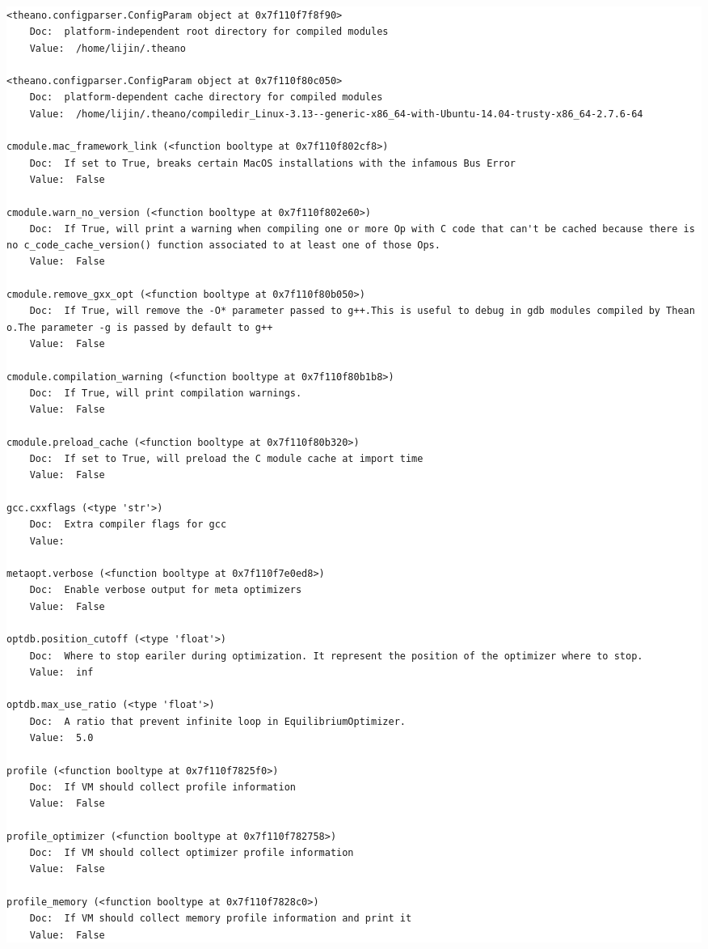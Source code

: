     <theano.configparser.ConfigParam object at 0x7f110f7f8f90>
        Doc:  platform-independent root directory for compiled modules
        Value:  /home/lijin/.theano
    
    <theano.configparser.ConfigParam object at 0x7f110f80c050>
        Doc:  platform-dependent cache directory for compiled modules
        Value:  /home/lijin/.theano/compiledir_Linux-3.13--generic-x86_64-with-Ubuntu-14.04-trusty-x86_64-2.7.6-64
    
    cmodule.mac_framework_link (<function booltype at 0x7f110f802cf8>) 
        Doc:  If set to True, breaks certain MacOS installations with the infamous Bus Error
        Value:  False
    
    cmodule.warn_no_version (<function booltype at 0x7f110f802e60>) 
        Doc:  If True, will print a warning when compiling one or more Op with C code that can't be cached because there is no c_code_cache_version() function associated to at least one of those Ops.
        Value:  False
    
    cmodule.remove_gxx_opt (<function booltype at 0x7f110f80b050>) 
        Doc:  If True, will remove the -O* parameter passed to g++.This is useful to debug in gdb modules compiled by Theano.The parameter -g is passed by default to g++
        Value:  False
    
    cmodule.compilation_warning (<function booltype at 0x7f110f80b1b8>) 
        Doc:  If True, will print compilation warnings.
        Value:  False
    
    cmodule.preload_cache (<function booltype at 0x7f110f80b320>) 
        Doc:  If set to True, will preload the C module cache at import time
        Value:  False
    
    gcc.cxxflags (<type 'str'>) 
        Doc:  Extra compiler flags for gcc
        Value:  
    
    metaopt.verbose (<function booltype at 0x7f110f7e0ed8>) 
        Doc:  Enable verbose output for meta optimizers
        Value:  False
    
    optdb.position_cutoff (<type 'float'>) 
        Doc:  Where to stop eariler during optimization. It represent the position of the optimizer where to stop.
        Value:  inf
    
    optdb.max_use_ratio (<type 'float'>) 
        Doc:  A ratio that prevent infinite loop in EquilibriumOptimizer.
        Value:  5.0
    
    profile (<function booltype at 0x7f110f7825f0>) 
        Doc:  If VM should collect profile information
        Value:  False
    
    profile_optimizer (<function booltype at 0x7f110f782758>) 
        Doc:  If VM should collect optimizer profile information
        Value:  False
    
    profile_memory (<function booltype at 0x7f110f7828c0>) 
        Doc:  If VM should collect memory profile information and print it
        Value:  False
    